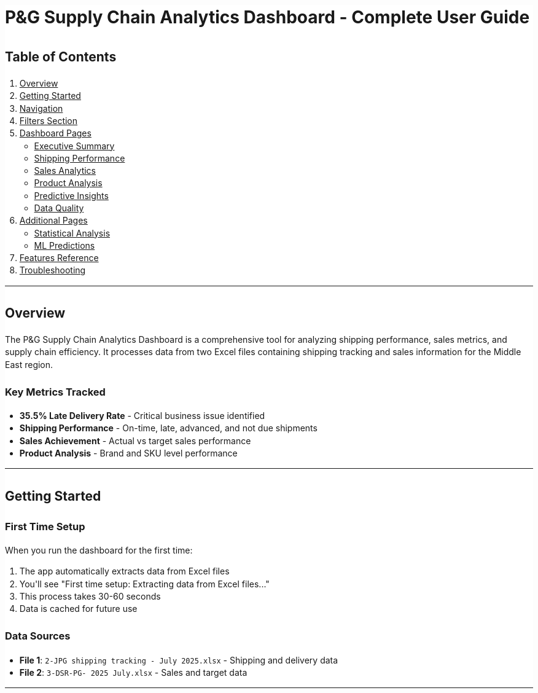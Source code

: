 # P&G Supply Chain Analytics Dashboard - Complete User Guide

## Table of Contents
1. [Overview](#overview)
2. [Getting Started](#getting-started)
3. [Navigation](#navigation)
4. [Filters Section](#filters-section)
5. [Dashboard Pages](#dashboard-pages)
   - [Executive Summary](#executive-summary)
   - [Shipping Performance](#shipping-performance)
   - [Sales Analytics](#sales-analytics)
   - [Product Analysis](#product-analysis)
   - [Predictive Insights](#predictive-insights)
   - [Data Quality](#data-quality)
6. [Additional Pages](#additional-pages)
   - [Statistical Analysis](#statistical-analysis)
   - [ML Predictions](#ml-predictions)
7. [Features Reference](#features-reference)
8. [Troubleshooting](#troubleshooting)

---

## Overview

The P&G Supply Chain Analytics Dashboard is a comprehensive tool for analyzing shipping performance, sales metrics, and supply chain efficiency. It processes data from two Excel files containing shipping tracking and sales information for the Middle East region.

### Key Metrics Tracked
- **35.5% Late Delivery Rate** - Critical business issue identified
- **Shipping Performance** - On-time, late, advanced, and not due shipments
- **Sales Achievement** - Actual vs target sales performance
- **Product Analysis** - Brand and SKU level performance

---

## Getting Started

### First Time Setup
When you run the dashboard for the first time:
1. The app automatically extracts data from Excel files
2. You'll see "First time setup: Extracting data from Excel files..."
3. This process takes 30-60 seconds
4. Data is cached for future use

### Data Sources
- **File 1**: `2-JPG shipping tracking - July 2025.xlsx` - Shipping and delivery data
- **File 2**: `3-DSR-PG- 2025 July.xlsx` - Sales and target data

---